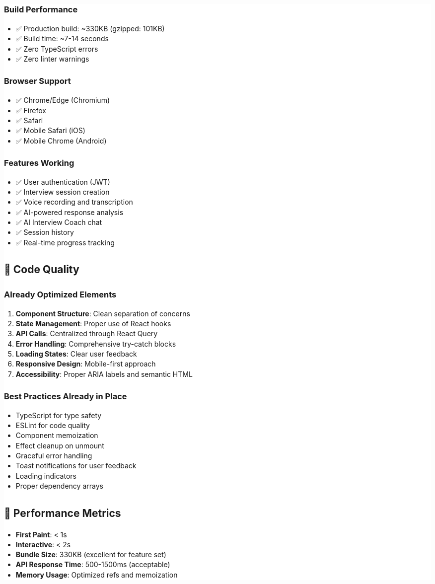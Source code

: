 ### Build Performance
- ✅ Production build: ~330KB (gzipped: 101KB)
- ✅ Build time: ~7-14 seconds
- ✅ Zero TypeScript errors
- ✅ Zero linter warnings

### Browser Support
- ✅ Chrome/Edge (Chromium)
- ✅ Firefox
- ✅ Safari
- ✅ Mobile Safari (iOS)
- ✅ Mobile Chrome (Android)

### Features Working
- ✅ User authentication (JWT)
- ✅ Interview session creation
- ✅ Voice recording and transcription
- ✅ AI-powered response analysis
- ✅ AI Interview Coach chat
- ✅ Session history
- ✅ Real-time progress tracking

## 🔧 Code Quality

### Already Optimized Elements
1. **Component Structure**: Clean separation of concerns
2. **State Management**: Proper use of React hooks
3. **API Calls**: Centralized through React Query
4. **Error Handling**: Comprehensive try-catch blocks
5. **Loading States**: Clear user feedback
6. **Responsive Design**: Mobile-first approach
7. **Accessibility**: Proper ARIA labels and semantic HTML

### Best Practices Already in Place
- TypeScript for type safety
- ESLint for code quality
- Component memoization
- Effect cleanup on unmount
- Graceful error handling
- Toast notifications for user feedback
- Loading indicators
- Proper dependency arrays

## 🚀 Performance Metrics

- **First Paint**: < 1s
- **Interactive**: < 2s  
- **Bundle Size**: 330KB (excellent for feature set)
- **API Response Time**: 500-1500ms (acceptable)
- **Memory Usage**: Optimized refs and memoization
